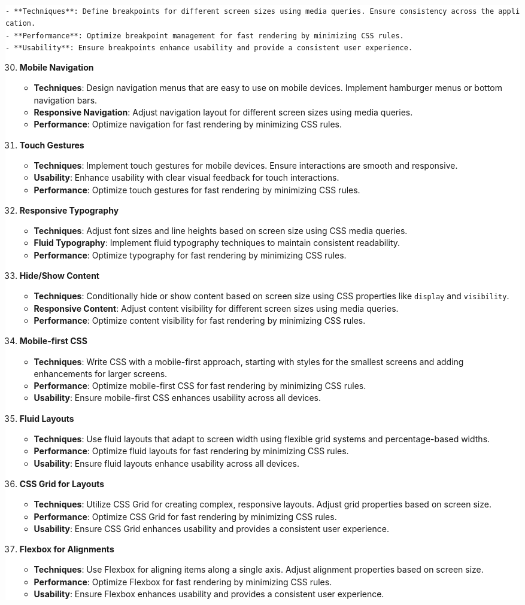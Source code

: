     - **Techniques**: Define breakpoints for different screen sizes using media queries. Ensure consistency across the application.
    - **Performance**: Optimize breakpoint management for fast rendering by minimizing CSS rules.
    - **Usability**: Ensure breakpoints enhance usability and provide a consistent user experience.

30. **Mobile Navigation**

    - **Techniques**: Design navigation menus that are easy to use on mobile devices. Implement hamburger menus or bottom navigation bars.
    - **Responsive Navigation**: Adjust navigation layout for different screen sizes using media queries.
    - **Performance**: Optimize navigation for fast rendering by minimizing CSS rules.

31. **Touch Gestures**

    - **Techniques**: Implement touch gestures for mobile devices. Ensure interactions are smooth and responsive.
    - **Usability**: Enhance usability with clear visual feedback for touch interactions.
    - **Performance**: Optimize touch gestures for fast rendering by minimizing CSS rules.

32. **Responsive Typography**

    - **Techniques**: Adjust font sizes and line heights based on screen size using CSS media queries.
    - **Fluid Typography**: Implement fluid typography techniques to maintain consistent readability.
    - **Performance**: Optimize typography for fast rendering by minimizing CSS rules.

33. **Hide/Show Content**

    - **Techniques**: Conditionally hide or show content based on screen size using CSS properties like `display` and `visibility`.
    - **Responsive Content**: Adjust content visibility for different screen sizes using media queries.
    - **Performance**: Optimize content visibility for fast rendering by minimizing CSS rules.

34. **Mobile-first CSS**

    - **Techniques**: Write CSS with a mobile-first approach, starting with styles for the smallest screens and adding enhancements for larger screens.
    - **Performance**: Optimize mobile-first CSS for fast rendering by minimizing CSS rules.
    - **Usability**: Ensure mobile-first CSS enhances usability across all devices.

35. **Fluid Layouts**

    - **Techniques**: Use fluid layouts that adapt to screen width using flexible grid systems and percentage-based widths.
    - **Performance**: Optimize fluid layouts for fast rendering by minimizing CSS rules.
    - **Usability**: Ensure fluid layouts enhance usability across all devices.

36. **CSS Grid for Layouts**

    - **Techniques**: Utilize CSS Grid for creating complex, responsive layouts. Adjust grid properties based on screen size.
    - **Performance**: Optimize CSS Grid for fast rendering by minimizing CSS rules.
    - **Usability**: Ensure CSS Grid enhances usability and provides a consistent user experience.

37. **Flexbox for Alignments**

    - **Techniques**: Use Flexbox for aligning items along a single axis. Adjust alignment properties based on screen size.
    - **Performance**: Optimize Flexbox for fast rendering by minimizing CSS rules.
    - **Usability**: Ensure Flexbox enhances usability and provides a consistent user experience.
